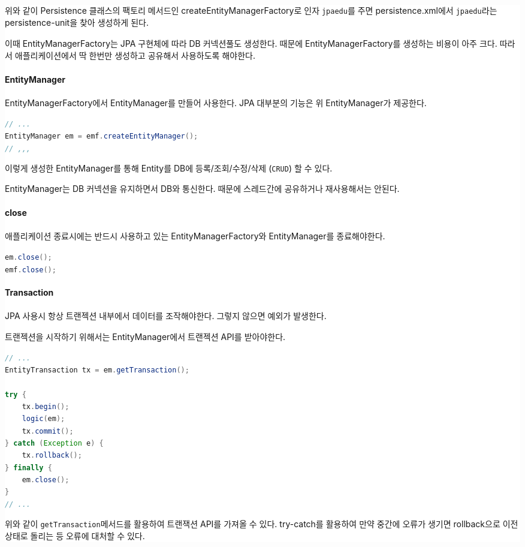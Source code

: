 위와 같이 Persistence 클래스의 팩토리 메서드인 createEntityManagerFactory로 인자 `jpaedu`를 주면 persistence.xml에서 `jpaedu`라는 persistence-unit을 찾아 생성하게 된다.

이때 EntityManagerFactory는 JPA 구현체에 따라 DB 커넥션풀도 생성한다. 때문에 EntityManagerFactory를 생성하는 비용이 아주 크다. 따라서 애플리케이션에서 딱 한번만 생성하고 공유해서 사용하도록 해야한다.

#### EntityManager

EntityManagerFactory에서 EntityManager를 만들어 사용한다. JPA 대부분의 기능은 위 EntityManager가 제공한다.

```java
// ...
EntityManager em = emf.createEntityManager();
// ,,,
```

이렇게 생성한 EntityManager를 통해 Entity를 DB에 등록/조회/수정/삭제 \(`CRUD`\) 할 수 있다.

EntityManager는 DB 커넥션을 유지하면서 DB와 통신한다. 때문에 스레드간에 공유하거나 재사용해서는 안된다.

#### close

애플리케이션 종료시에는 반드시 사용하고 있는 EntityManagerFactory와 EntityManager를 종료해야한다.

```java
em.close();
emf.close();
```

#### Transaction

JPA 사용시 항상 트랜젝션 내부에서 데이터를 조작해야한다. 그렇지 않으면 예외가 발생한다.

트랜젝션을 시작하기 위해서는 EntityManager에서 트랜젝션 API를 받아야한다.

```java
// ...
EntityTransaction tx = em.getTransaction();

try {
    tx.begin();
    logic(em);
    tx.commit();
} catch (Exception e) {
    tx.rollback();
} finally {
    em.close();
}
// ...
```

위와 같이 `getTransaction`메서드를 활용하여 트랜잭션 API를 가져올 수 있다. try-catch를 활용하여 만약 중간에 오류가 생기면 rollback으로 이전 상태로 돌리는 등 오류에 대처할 수 있다.

